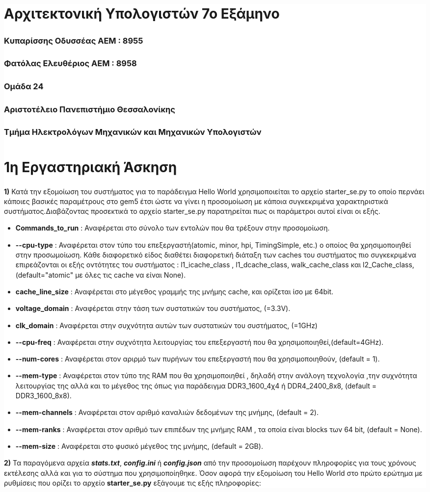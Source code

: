 # Αρχιτεκτονική Υπολογιστών 7ο Εξάμηνο
### Κυπαρίσσης Οδυσσέας ΑΕΜ : 8955
### Φατόλας Ελευθέριος ΑΕΜ : 8958
### Ομάδα 24
### Αριστοτέλειο Πανεπιστήμιο Θεσσαλονίκης
### Τμήμα Ηλεκτρολόγων Μηχανικών και Μηχανικών Υπολογιστών  




# 1η Εργαστηριακή Άσκηση


**1)**
Κατά την εξομοίωση του συστήματος για το παράδειγμα Hello World χρησιμοποιείται το αρχείο starter_se.py το οποίο περνάει κάποιες βασικές παραμέτρους στο gem5 έτσι ώστε να γίνει η προσομοίωση με κάποια συγκεκριμένα χαρακτηριστικά συστήματος.Διαβάζοντας προσεκτικά το αρχείο starter_se.py παρατηρείται πως οι παράμετροι αυτοί είναι οι εξής.

- **Commands_to_run** : Αναφέρεται στο σύνολο των εντολών που θα τρέξουν στην προσομοίωση.

- **--cpu-type** : Αναφέρεται στον τύπο του επεξεργαστή(atomic, minor, hpi, TimingSimple, etc.) ο οποίος θα χρησιμοποιηθεί στην προσωμοίωση. Κάθε διαφορετικό είδος διαθέτει διαφορετική διάταξη των caches του συστήματος πιο συγκεκριμένα επιρεάζονται οι εξής οντότητες του συστήματος : l1_icache_class , l1_dcache_class, walk_cache_class και l2_Cache_class, (default="atomic" με όλες τις cache να είναι None).

- **cache_line_size** : Αναφέρεται στο μέγεθος γραμμής της μνήμης cache, και ορίζεται ίσο με 64bit.

- **voltage_domain** : Αναφέρεται στην τάση των συστατικών του συστήματος, (=3.3V).

- **clk_domain** : Αναφέρεται στην συχνότητα αυτών των συστατικών του συστήματος, (=1GHz)

- **--cpu-freq** : Αναφέρεται στην συχνότητα λειτουργίας του επεξεργαστή που θα χρησιμοποιηθεί,(default=4GHz).

- **--num-cores** : Αναφέρεται στον αριρμό των πυρήνων του επεξεργαστή που θα χρησιμοποιηθούν, (default = 1).

- **--mem-type** : Αναφέρεται στον τύπο της RAM που θα χρησιμοποιηθεί , δηλαδή στην ανάλογη τεχνολογία ,την συχνότητα λειτουργίας της αλλά και το μέγεθος της όπως για παράδειγμα DDR3_1600_4χ4 ή DDR4_2400_8x8, (default = DDR3_1600_8x8).

- **--mem-channels** : Αναφέρεται στον αριθμό καναλιών δεδομένων της μνήμης, (default = 2).

- **--mem-ranks** : Αναφέρεται στον αριθμό των επιπέδων της μνήμης RAM , τα οποία είναι blocks των 64 bit, (default = None).

- **--mem-size** : Αναφέρεται στο φυσικό μέγεθος της μνήμης, (default = 2GB).

**2)**
Τα παραγόμενα αρχεία ***stats.txt***, ***config.ini*** ή ***config.json*** από την προσομοίωση παρέχουν πληροφορίες για τους χρόνους εκτέλεσης αλλά και για το σύστημα που χρησιμοποίηθηκε. Όσον αφορά την εξομοίωση του Hello World στο πρώτο ερώτημα με ρυθμίσεις που ορίζει το αρχείο **starter_se.py** εξάγουμε τις εξής πληροφορίες:
